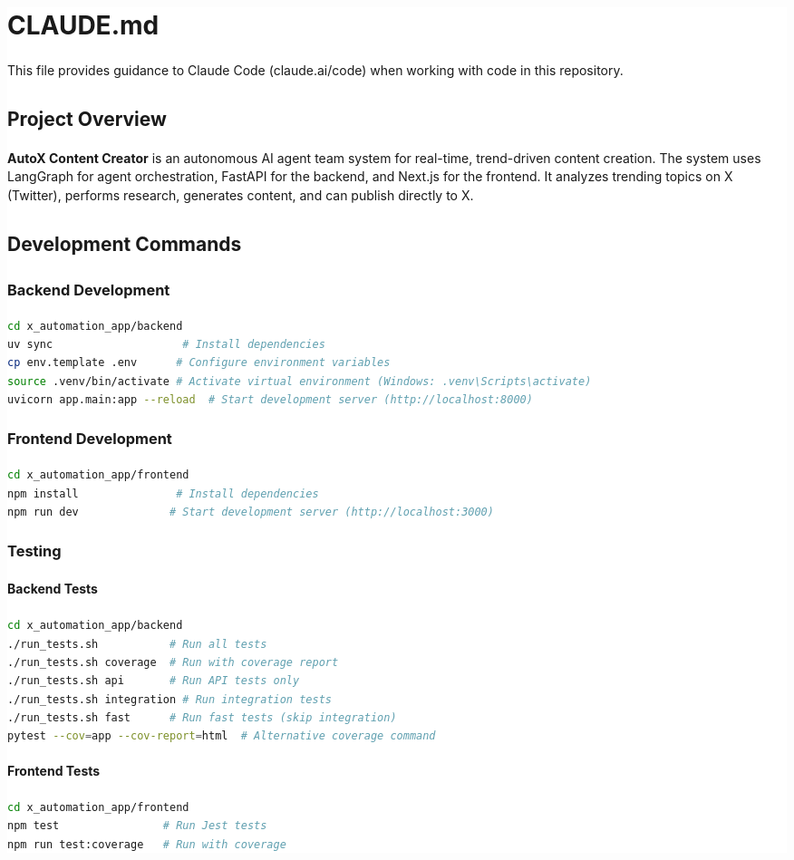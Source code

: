 # CLAUDE.md

This file provides guidance to Claude Code (claude.ai/code) when working with code in this repository.

## Project Overview

**AutoX Content Creator** is an autonomous AI agent team system for real-time, trend-driven content creation. The system uses LangGraph for agent orchestration, FastAPI for the backend, and Next.js for the frontend. It analyzes trending topics on X (Twitter), performs research, generates content, and can publish directly to X.

## Development Commands

### Backend Development
```bash
cd x_automation_app/backend
uv sync                    # Install dependencies
cp env.template .env      # Configure environment variables
source .venv/bin/activate # Activate virtual environment (Windows: .venv\Scripts\activate)
uvicorn app.main:app --reload  # Start development server (http://localhost:8000)
```

### Frontend Development
```bash
cd x_automation_app/frontend
npm install               # Install dependencies
npm run dev              # Start development server (http://localhost:3000)
```

### Testing

#### Backend Tests
```bash
cd x_automation_app/backend
./run_tests.sh           # Run all tests
./run_tests.sh coverage  # Run with coverage report
./run_tests.sh api       # Run API tests only
./run_tests.sh integration # Run integration tests
./run_tests.sh fast      # Run fast tests (skip integration)
pytest --cov=app --cov-report=html  # Alternative coverage command
```

#### Frontend Tests
```bash
cd x_automation_app/frontend
npm test                # Run Jest tests
npm run test:coverage   # Run with coverage
```
